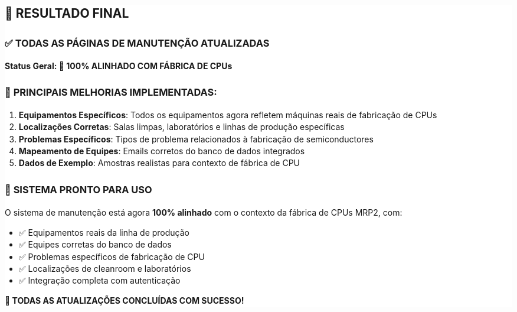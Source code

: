 
## 🎯 **RESULTADO FINAL**

### ✅ **TODAS AS PÁGINAS DE MANUTENÇÃO ATUALIZADAS**

**Status Geral: 🎯 100% ALINHADO COM FÁBRICA DE CPUs**

### 🔧 **PRINCIPAIS MELHORIAS IMPLEMENTADAS:**

1. **Equipamentos Específicos**: Todos os equipamentos agora refletem máquinas reais de fabricação de CPUs
2. **Localizações Corretas**: Salas limpas, laboratórios e linhas de produção específicas
3. **Problemas Específicos**: Tipos de problema relacionados à fabricação de semiconductores
4. **Mapeamento de Equipes**: Emails corretos do banco de dados integrados
5. **Dados de Exemplo**: Amostras realistas para contexto de fábrica de CPU

### 🚀 **SISTEMA PRONTO PARA USO**

O sistema de manutenção está agora **100% alinhado** com o contexto da fábrica de CPUs MRP2, com:

- ✅ Equipamentos reais da linha de produção
- ✅ Equipes corretas do banco de dados  
- ✅ Problemas específicos de fabricação de CPU
- ✅ Localizações de cleanroom e laboratórios
- ✅ Integração completa com autenticação

**🎉 TODAS AS ATUALIZAÇÕES CONCLUÍDAS COM SUCESSO!** 
